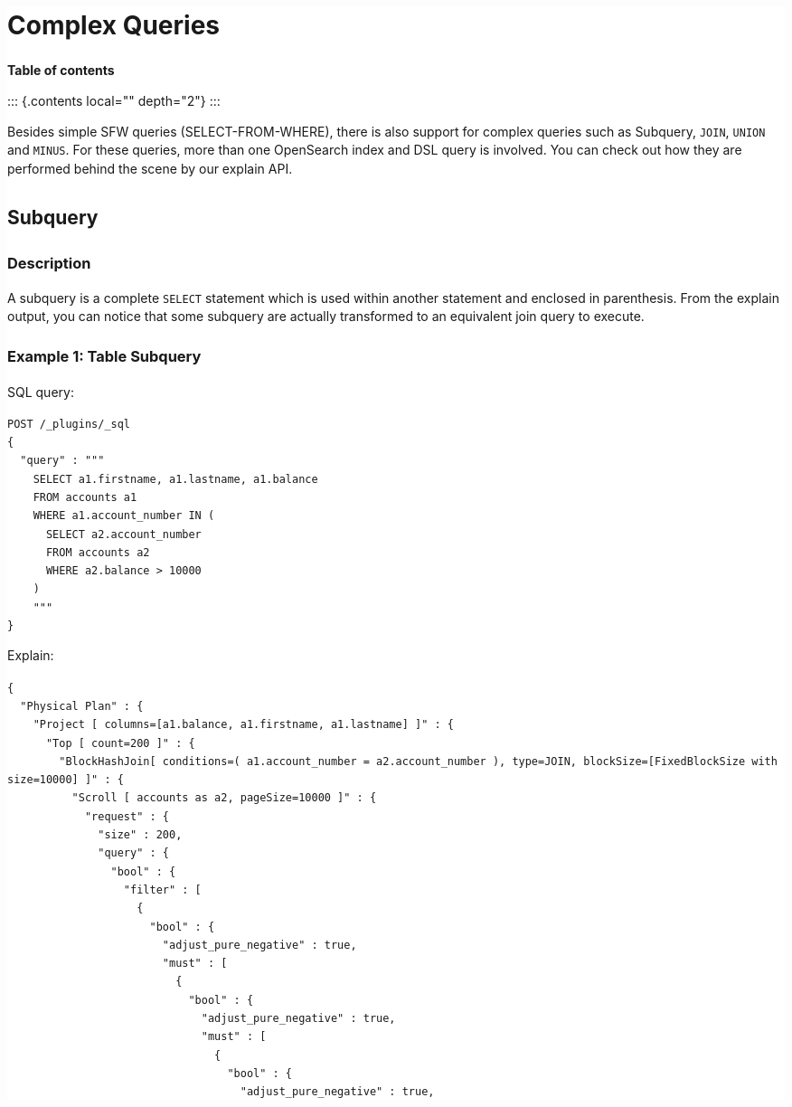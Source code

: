 # Complex Queries

**Table of contents**

::: {.contents local="" depth="2"}
:::

Besides simple SFW queries (SELECT-FROM-WHERE), there is also support
for complex queries such as Subquery, `JOIN`, `UNION` and `MINUS`. For
these queries, more than one OpenSearch index and DSL query is involved.
You can check out how they are performed behind the scene by our explain
API.

## Subquery

### Description

A subquery is a complete `SELECT` statement which is used within another
statement and enclosed in parenthesis. From the explain output, you can
notice that some subquery are actually transformed to an equivalent join
query to execute.

### Example 1: Table Subquery

SQL query:

    POST /_plugins/_sql
    {
      "query" : """
        SELECT a1.firstname, a1.lastname, a1.balance
        FROM accounts a1
        WHERE a1.account_number IN (
          SELECT a2.account_number
          FROM accounts a2
          WHERE a2.balance > 10000
        )
        """
    }

Explain:

    {
      "Physical Plan" : {
        "Project [ columns=[a1.balance, a1.firstname, a1.lastname] ]" : {
          "Top [ count=200 ]" : {
            "BlockHashJoin[ conditions=( a1.account_number = a2.account_number ), type=JOIN, blockSize=[FixedBlockSize with size=10000] ]" : {
              "Scroll [ accounts as a2, pageSize=10000 ]" : {
                "request" : {
                  "size" : 200,
                  "query" : {
                    "bool" : {
                      "filter" : [
                        {
                          "bool" : {
                            "adjust_pure_negative" : true,
                            "must" : [
                              {
                                "bool" : {
                                  "adjust_pure_negative" : true,
                                  "must" : [
                                    {
                                      "bool" : {
                                        "adjust_pure_negative" : true,